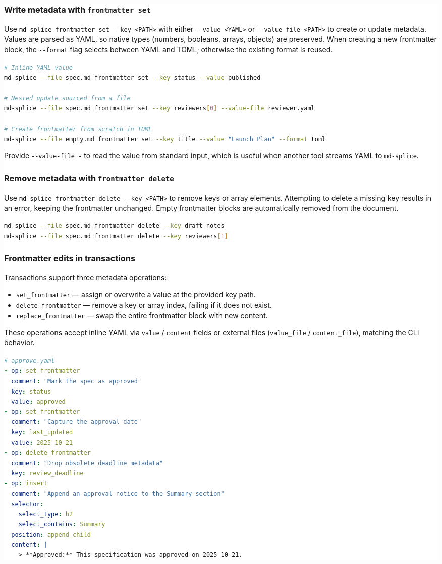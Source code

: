 ### Write metadata with `frontmatter set`

Use `md-splice frontmatter set --key <PATH>` with either `--value <YAML>` or `--value-file <PATH>` to create or update metadata. Values are parsed as YAML, so native types (numbers, booleans, arrays, objects) are preserved. When creating a new frontmatter block, the `--format` flag selects between YAML and TOML; otherwise the existing format is reused.

```sh
# Inline YAML value
md-splice --file spec.md frontmatter set --key status --value published

# Nested update sourced from a file
md-splice --file spec.md frontmatter set --key reviewers[0] --value-file reviewer.yaml

# Create frontmatter from scratch in TOML
md-splice --file empty.md frontmatter set --key title --value "Launch Plan" --format toml
```

Provide `--value-file -` to read the value from standard input, which is useful when another tool streams YAML to `md-splice`.

### Remove metadata with `frontmatter delete`

Use `md-splice frontmatter delete --key <PATH>` to remove keys or array elements. Attempting to delete a missing key results in an error, keeping the frontmatter unchanged. Empty frontmatter blocks are automatically removed from the document.

```sh
md-splice --file spec.md frontmatter delete --key draft_notes
md-splice --file spec.md frontmatter delete --key reviewers[1]
```

### Frontmatter edits in transactions

Transactions support three metadata operations:

* `set_frontmatter` — assign or overwrite a value at the provided key path.
* `delete_frontmatter` — remove a key or array index, failing if it does not exist.
* `replace_frontmatter` — swap the entire frontmatter block with new content.

These operations accept inline YAML via `value` / `content` fields or external files (`value_file` / `content_file`), matching the CLI behavior.

```yaml
# approve.yaml
- op: set_frontmatter
  comment: "Mark the spec as approved"
  key: status
  value: approved
- op: set_frontmatter
  comment: "Capture the approval date"
  key: last_updated
  value: 2025-10-21
- op: delete_frontmatter
  comment: "Drop obsolete deadline metadata"
  key: review_deadline
- op: insert
  comment: "Append an approval notice to the Summary section"
  selector:
    select_type: h2
    select_contains: Summary
  position: append_child
  content: |
    > **Approved:** This specification was approved on 2025-10-21.
```
